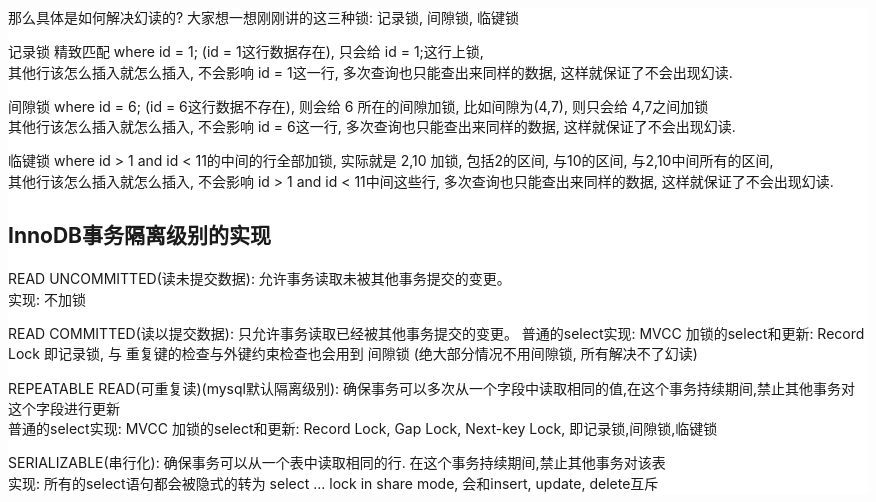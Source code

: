 那么具体是如何解决幻读的? 大家想一想刚刚讲的这三种锁: 记录锁, 间隙锁, 临键锁

记录锁 精致匹配 where id = 1; (id = 1这行数据存在), 只会给 id = 1;这行上锁,  
其他行该怎么插入就怎么插入, 不会影响 id = 1这一行, 多次查询也只能查出来同样的数据, 这样就保证了不会出现幻读.

间隙锁 where id = 6; (id = 6这行数据不存在), 则会给 6 所在的间隙加锁, 比如间隙为(4,7), 则只会给 4,7之间加锁  
其他行该怎么插入就怎么插入, 不会影响 id = 6这一行, 多次查询也只能查出来同样的数据, 这样就保证了不会出现幻读.

临键锁 where id > 1 and id < 11的中间的行全部加锁, 实际就是 2,10 加锁, 包括2的区间, 与10的区间, 与2,10中间所有的区间,  
其他行该怎么插入就怎么插入, 不会影响 id > 1 and id < 11中间这些行, 多次查询也只能查出来同样的数据, 这样就保证了不会出现幻读.

## InnoDB事务隔离级别的实现
READ UNCOMMITTED(读未提交数据): 允许事务读取未被其他事务提交的变更。  
实现: 不加锁

READ COMMITTED(读以提交数据): 只允许事务读取已经被其他事务提交的变更。
普通的select实现: MVCC
加锁的select和更新: Record Lock 即记录锁, 与 重复键的检查与外键约束检查也会用到 间隙锁 (绝大部分情况不用间隙锁, 所有解决不了幻读)

REPEATABLE READ(可重复读)(mysql默认隔离级别): 确保事务可以多次从一个字段中读取相同的值,在这个事务持续期间,禁止其他事务对这个字段进行更新  
普通的select实现: MVCC
加锁的select和更新: Record Lock, Gap Lock, Next-key Lock, 即记录锁,间隙锁,临键锁

SERIALIZABLE(串行化): 确保事务可以从一个表中读取相同的行. 在这个事务持续期间,禁止其他事务对该表  
实现: 所有的select语句都会被隐式的转为 select ... lock in share mode, 会和insert, update, delete互斥

